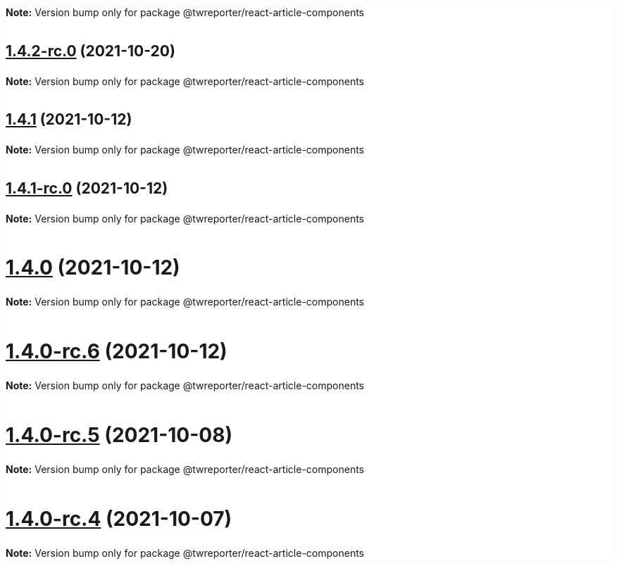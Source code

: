 **Note:** Version bump only for package @twreporter/react-article-components

## [1.4.2-rc.0](https://github.com/twreporter/twreporter-npm-packages/compare/@twreporter/react-article-components@1.4.1...@twreporter/react-article-components@1.4.2-rc.0) (2021-10-20)

**Note:** Version bump only for package @twreporter/react-article-components

## [1.4.1](https://github.com/twreporter/twreporter-npm-packages/compare/@twreporter/react-article-components@1.4.1-rc.0...@twreporter/react-article-components@1.4.1) (2021-10-12)

**Note:** Version bump only for package @twreporter/react-article-components

## [1.4.1-rc.0](https://github.com/twreporter/twreporter-npm-packages/compare/@twreporter/react-article-components@1.4.0...@twreporter/react-article-components@1.4.1-rc.0) (2021-10-12)

**Note:** Version bump only for package @twreporter/react-article-components

# [1.4.0](https://github.com/twreporter/twreporter-npm-packages/compare/@twreporter/react-article-components@1.4.0-rc.6...@twreporter/react-article-components@1.4.0) (2021-10-12)

**Note:** Version bump only for package @twreporter/react-article-components

# [1.4.0-rc.6](https://github.com/twreporter/twreporter-npm-packages/compare/@twreporter/react-article-components@1.4.0-rc.5...@twreporter/react-article-components@1.4.0-rc.6) (2021-10-12)

**Note:** Version bump only for package @twreporter/react-article-components

# [1.4.0-rc.5](https://github.com/twreporter/twreporter-npm-packages/compare/@twreporter/react-article-components@1.4.0-rc.4...@twreporter/react-article-components@1.4.0-rc.5) (2021-10-08)

**Note:** Version bump only for package @twreporter/react-article-components

# [1.4.0-rc.4](https://github.com/twreporter/twreporter-npm-packages/compare/@twreporter/react-article-components@1.4.0-rc.3...@twreporter/react-article-components@1.4.0-rc.4) (2021-10-07)

**Note:** Version bump only for package @twreporter/react-article-components
